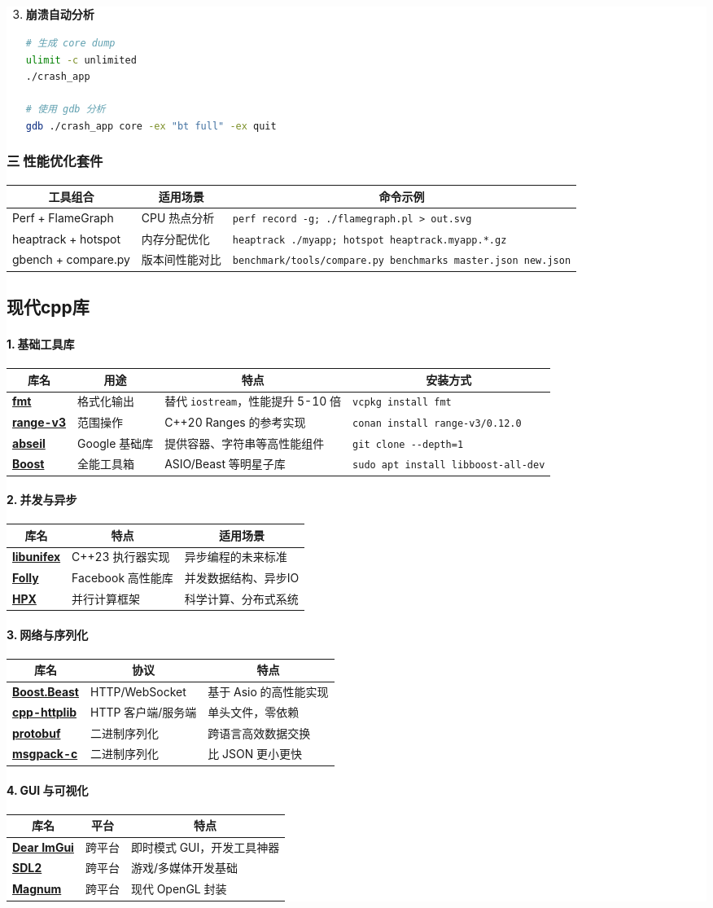 3. **崩溃自动分析**
   ```bash
   # 生成 core dump
   ulimit -c unlimited
   ./crash_app
   
   # 使用 gdb 分析
   gdb ./crash_app core -ex "bt full" -ex quit
   ```
### 三 性能优化套件
| 工具组合        | 适用场景                  | 命令示例                     |
|----------------|-------------------------|----------------------------|
| Perf + FlameGraph | CPU 热点分析          | `perf record -g; ./flamegraph.pl > out.svg` |
| heaptrack + hotspot | 内存分配优化    | `heaptrack ./myapp; hotspot heaptrack.myapp.*.gz` |
| gbench + compare.py | 版本间性能对比    | `benchmark/tools/compare.py benchmarks master.json new.json` |
## 现代cpp库
#### 1. 基础工具库
| 库名 | 用途 | 特点 | 安装方式 |
|------|------|------|----------|
| **[fmt](https://github.com/fmtlib/fmt)** | 格式化输出 | 替代 `iostream`，性能提升 5-10 倍 | `vcpkg install fmt` |
| **[range-v3](https://github.com/ericniebler/range-v3)** | 范围操作 | C++20 Ranges 的参考实现 | `conan install range-v3/0.12.0` |
| **[abseil](https://github.com/abseil/abseil-cpp)** | Google 基础库 | 提供容器、字符串等高性能组件 | `git clone --depth=1` |
| **[Boost](https://www.boost.org/)** | 全能工具箱 | ASIO/Beast 等明星子库 | `sudo apt install libboost-all-dev` |

#### 2. 并发与异步
| 库名 | 特点 | 适用场景 |
|------|------|----------|
| **[libunifex](https://github.com/facebookexperimental/libunifex)** | C++23 执行器实现 | 异步编程的未来标准 |
| **[Folly](https://github.com/facebook/folly)** | Facebook 高性能库 | 并发数据结构、异步IO |
| **[HPX](https://github.com/STEllAR-GROUP/hpx)** | 并行计算框架 | 科学计算、分布式系统 |

#### 3. 网络与序列化
| 库名 | 协议 | 特点 |
|------|------|------|
| **[Boost.Beast](https://www.boost.org/doc/libs/develop/libs/beast/)** | HTTP/WebSocket | 基于 Asio 的高性能实现 |
| **[cpp-httplib](https://github.com/yhirose/cpp-httplib)** | HTTP 客户端/服务端 | 单头文件，零依赖 |
| **[protobuf](https://protobuf.dev/)** | 二进制序列化 | 跨语言高效数据交换 |
| **[msgpack-c](https://github.com/msgpack/msgpack-c)** | 二进制序列化 | 比 JSON 更小更快 |

#### 4. GUI 与可视化
| 库名 | 平台 | 特点 |
|------|------|------|
| **[Dear ImGui](https://github.com/ocornut/imgui)** | 跨平台 | 即时模式 GUI，开发工具神器 |
| **[SDL2](https://www.libsdl.org/)** | 跨平台 | 游戏/多媒体开发基础 |
| **[Magnum](https://magnum.graphics/)** | 跨平台 | 现代 OpenGL 封装 |
